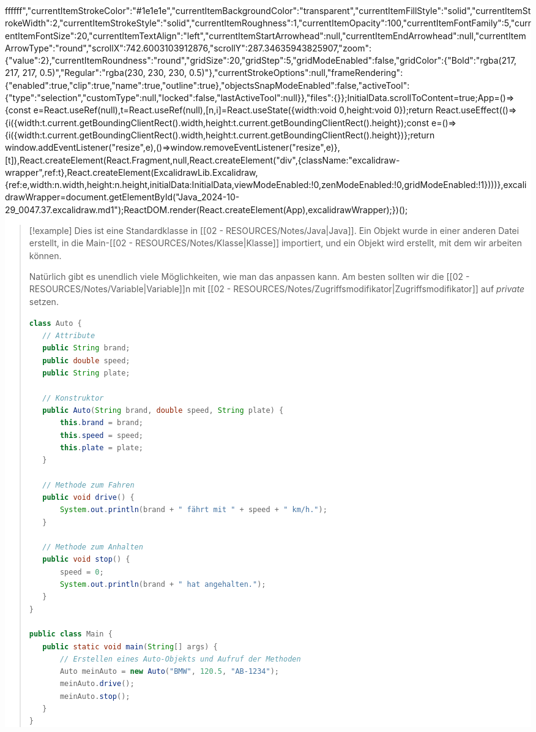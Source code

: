 ffffff","currentItemStrokeColor":"#1e1e1e","currentItemBackgroundColor":"transparent","currentItemFillStyle":"solid","currentItemStrokeWidth":2,"currentItemStrokeStyle":"solid","currentItemRoughness":1,"currentItemOpacity":100,"currentItemFontFamily":5,"currentItemFontSize":20,"currentItemTextAlign":"left","currentItemStartArrowhead":null,"currentItemEndArrowhead":null,"currentItemArrowType":"round","scrollX":742.6003103912876,"scrollY":287.34635943825907,"zoom":{"value":2},"currentItemRoundness":"round","gridSize":20,"gridStep":5,"gridModeEnabled":false,"gridColor":{"Bold":"rgba(217, 217, 217, 0.5)","Regular":"rgba(230, 230, 230, 0.5)"},"currentStrokeOptions":null,"frameRendering":{"enabled":true,"clip":true,"name":true,"outline":true},"objectsSnapModeEnabled":false,"activeTool":{"type":"selection","customType":null,"locked":false,"lastActiveTool":null}},"files":{}};InitialData.scrollToContent=true;App=()=>{const e=React.useRef(null),t=React.useRef(null),[n,i]=React.useState({width:void 0,height:void 0});return React.useEffect(()=>{i({width:t.current.getBoundingClientRect().width,height:t.current.getBoundingClientRect().height});const e=()=>{i({width:t.current.getBoundingClientRect().width,height:t.current.getBoundingClientRect().height})};return window.addEventListener("resize",e),()=>window.removeEventListener("resize",e)},[t]),React.createElement(React.Fragment,null,React.createElement("div",{className:"excalidraw-wrapper",ref:t},React.createElement(ExcalidrawLib.Excalidraw,{ref:e,width:n.width,height:n.height,initialData:InitialData,viewModeEnabled:!0,zenModeEnabled:!0,gridModeEnabled:!1})))},excalidrawWrapper=document.getElementById("Java_2024-10-29_0047.37.excalidraw.md1");ReactDOM.render(React.createElement(App),excalidrawWrapper);})();</script>

>[!example] 
>Dies ist eine Standardklasse in [[02 - RESOURCES/Notes/Java\|Java]]. Ein Objekt wurde in einer anderen Datei erstellt, in die Main-[[02 - RESOURCES/Notes/Klasse\|Klasse]] importiert, und ein Objekt wird erstellt, mit dem wir arbeiten können.
>
>Natürlich gibt es unendlich viele Möglichkeiten, wie man das anpassen kann. Am besten sollten wir die [[02 - RESOURCES/Notes/Variable\|Variable]]n mit [[02 - RESOURCES/Notes/Zugriffsmodifikator\|Zugriffsmodifikator]] auf _private_ setzen.
>
>
>
>```java
>class Auto {
>    // Attribute
>    public String brand;
>    public double speed;
>    public String plate;
>
>    // Konstruktor
>    public Auto(String brand, double speed, String plate) {
>        this.brand = brand;
>        this.speed = speed;
>        this.plate = plate;
>    }
>
>    // Methode zum Fahren
>    public void drive() {
>        System.out.println(brand + " fährt mit " + speed + " km/h.");
>    }
>
>    // Methode zum Anhalten
>    public void stop() {
>        speed = 0;
>        System.out.println(brand + " hat angehalten.");
>    }
>}
>
>public class Main {
>    public static void main(String[] args) {
>        // Erstellen eines Auto-Objekts und Aufruf der Methoden
>        Auto meinAuto = new Auto("BMW", 120.5, "AB-1234");
>        meinAuto.drive();
>        meinAuto.stop();
>    }
>}